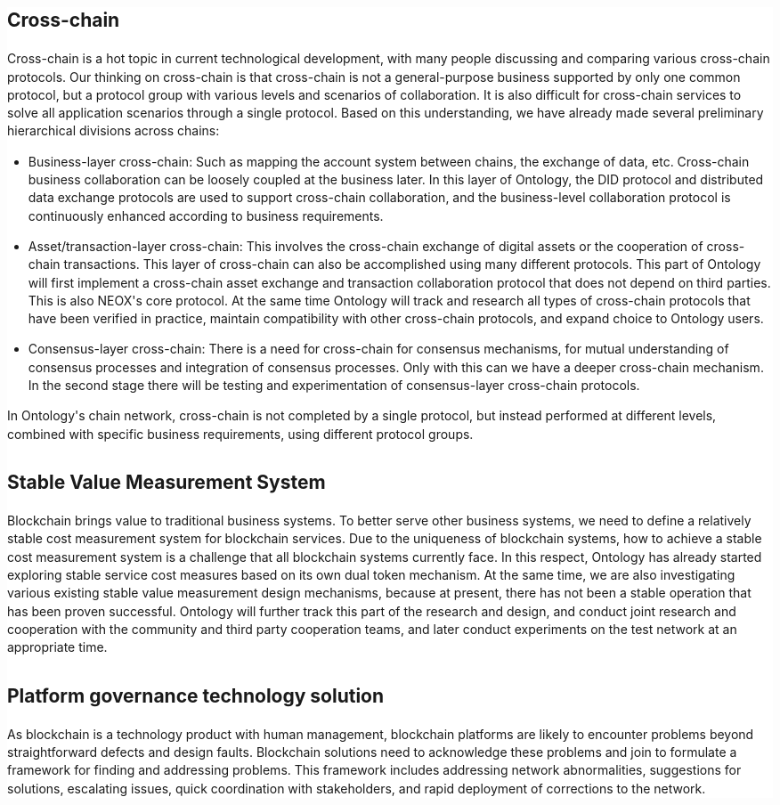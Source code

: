 ## Cross-chain

Cross-chain is a hot topic in current technological development, with many people discussing and comparing various cross-chain protocols. Our thinking on cross-chain is that cross-chain is not a general-purpose business supported by only one common protocol, but a protocol group with various levels and scenarios of collaboration. It is also difficult for cross-chain services to solve all application scenarios through a single protocol. Based on this understanding, we have already made several preliminary hierarchical divisions across chains:

* Business-layer cross-chain: Such as mapping the account system between chains, the exchange of data, etc. Cross-chain business collaboration can be loosely coupled at the business later. In this layer of Ontology, the DID protocol and distributed data exchange protocols are used to support cross-chain collaboration, and the business-level collaboration protocol is continuously enhanced according to business requirements.

* Asset/transaction-layer cross-chain: This involves the cross-chain exchange of digital assets or the cooperation of cross-chain transactions. This layer of cross-chain can also be accomplished using many different protocols. This part of Ontology will first implement a cross-chain asset exchange and transaction collaboration protocol that does not depend on third parties. This is also NEOX's core protocol. At the same time Ontology will track and research all types of cross-chain protocols that have been verified in practice, maintain compatibility with other cross-chain protocols, and expand choice to Ontology users.

* Consensus-layer cross-chain: There is a need for cross-chain for consensus mechanisms, for mutual understanding of consensus processes and integration of consensus processes. Only with this can we have a deeper cross-chain mechanism. In the second stage there will be testing and experimentation of consensus-layer cross-chain protocols.

In Ontology's chain network, cross-chain is not completed by a single protocol, but instead performed at different levels, combined with specific business requirements, using different protocol groups.

## Stable Value Measurement System

Blockchain brings value to traditional business systems. To better serve other business systems, we need to define a relatively stable cost measurement system for blockchain services. Due to the uniqueness of blockchain systems, how to achieve a stable cost measurement system is a challenge that all blockchain systems currently face. In this respect, Ontology has already started exploring stable service cost measures based on its own dual token mechanism. At the same time, we are also investigating various existing stable value measurement design mechanisms, because at present, there has not been a stable operation that has been proven successful. Ontology will further track this part of the research and design, and conduct joint research and cooperation with the community and third party cooperation teams, and later conduct experiments on the test network at an appropriate time.

## Platform governance technology solution

As blockchain is a technology product with human management, blockchain platforms are likely to encounter problems beyond straightforward defects and design faults. Blockchain solutions need to acknowledge these problems and join to formulate a framework for finding and addressing problems. This framework includes addressing network abnormalities, suggestions for solutions, escalating issues, quick coordination with stakeholders, and rapid deployment of corrections to the network.
